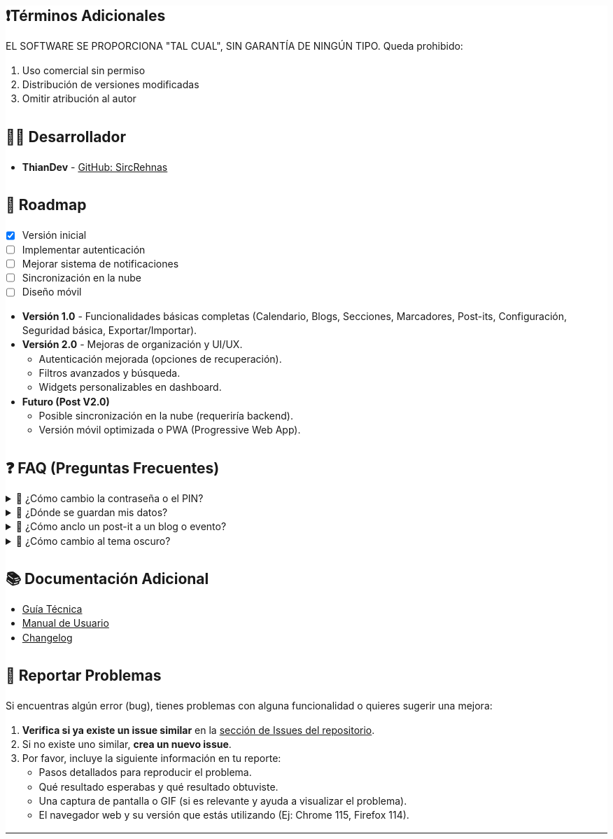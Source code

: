 ## ❗Términos Adicionales
EL SOFTWARE SE PROPORCIONA "TAL CUAL", SIN GARANTÍA DE NINGÚN TIPO.
Queda prohibido:
1. Uso comercial sin permiso
2. Distribución de versiones modificadas
3. Omitir atribución al autor

## 👨‍💻 Desarrollador

* **ThianDev** - [GitHub: SircRehnas](https://github.com/SircRehnas)

## 📅 Roadmap
- [x] Versión inicial
- [ ] Implementar autenticación
- [ ] Mejorar sistema de notificaciones
- [ ] Sincronización en la nube
- [ ] Diseño móvil

* **Versión 1.0** - Funcionalidades básicas completas (Calendario, Blogs, Secciones, Marcadores, Post-its, Configuración, Seguridad básica, Exportar/Importar).
* **Versión 2.0** - Mejoras de organización y UI/UX.
    * Autenticación mejorada (opciones de recuperación).
    * Filtros avanzados y búsqueda.
    * Widgets personalizables en dashboard.
* **Futuro (Post V2.0)**
    * Posible sincronización en la nube (requeriría backend).
    * Versión móvil optimizada o PWA (Progressive Web App).

## ❓ FAQ (Preguntas Frecuentes)

<details><summary>🔽 ¿Cómo cambio la contraseña o el PIN?</summary></details>

<details><summary>🔽 ¿Dónde se guardan mis datos?</summary></details>

<details><summary>🔽 ¿Cómo anclo un post-it a un blog o evento?</summary></details>

<details><summary>🔽 ¿Cómo cambio al tema oscuro?</summary></details>

## 📚 Documentación Adicional

* [Guía Técnica](guia_tecnica.html)
* [Manual de Usuario](manual_usuario.html)
* [Changelog](CHANGELOG.md)

## 🐛 Reportar Problemas

Si encuentras algún error (bug), tienes problemas con alguna funcionalidad o quieres sugerir una mejora:

1.  **Verifica si ya existe un issue similar** en la [sección de Issues del repositorio](https://github.com/SircRehnas/DiarioApp_Web/issues).
2.  Si no existe uno similar, **crea un nuevo issue**.
3.  Por favor, incluye la siguiente información en tu reporte:
    * Pasos detallados para reproducir el problema.
    * Qué resultado esperabas y qué resultado obtuviste.
    * Una captura de pantalla o GIF (si es relevante y ayuda a visualizar el problema).
    * El navegador web y su versión que estás utilizando (Ej: Chrome 115, Firefox 114).

---